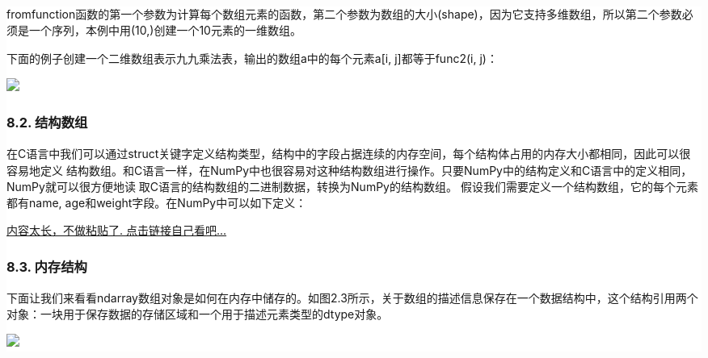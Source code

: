 fromfunction函数的第一个参数为计算每个数组元素的函数，第二个参数为数组的大小(shape)，因为它支持多维数组，所以第二个参数必须是一个序列，本例中用(10,)创建一个10元素的一维数组。

下面的例子创建一个二维数组表示九九乘法表，输出的数组a中的每个元素a[i, j]都等于func2(i, j)：

![](https://img2020.cnblogs.com/blog/2039866/202006/2039866-20200611152651574-2009311989.jpg) 

### 8.2. 结构数组

在C语言中我们可以通过struct关键字定义结构类型，结构中的字段占据连续的内存空间，每个结构体占用的内存大小都相同，因此可以很容易地定义 结构数组。和C语言一样，在NumPy中也很容易对这种结构数组进行操作。只要NumPy中的结构定义和C语言中的定义相同，NumPy就可以很方便地读 取C语言的结构数组的二进制数据，转换为NumPy的结构数组。
假设我们需要定义一个结构数组，它的每个元素都有name, age和weight字段。在NumPy中可以如下定义：

[内容太长，不做粘贴了. 点击链接自己看吧...](https://zhuanlan.zhihu.com/p/36722419?utm_source=weibo&utm_medium=social&utm_oi=39653801459712)

### 8.3. 内存结构

下面让我们来看看ndarray数组对象是如何在内存中储存的。如图2.3所示，关于数组的描述信息保存在一个数据结构中，这个结构引用两个对象：一块用于保存数据的存储区域和一个用于描述元素类型的dtype对象。

![](https://img2020.cnblogs.com/blog/2039866/202006/2039866-20200611152651829-1743516536.jpg) 
